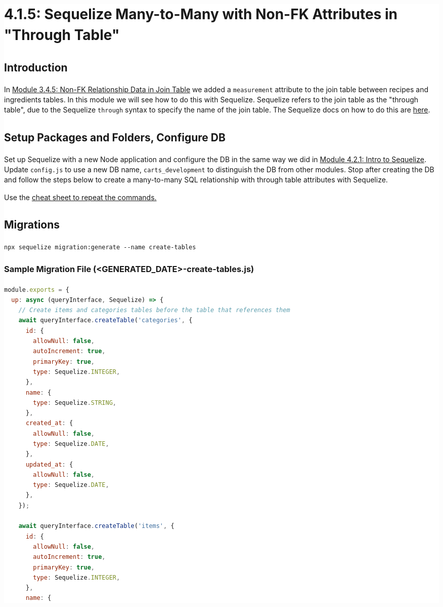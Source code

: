 # 4.1.5: Sequelize Many-to-Many with Non-FK Attributes in "Through Table"

## Introduction

In [Module 3.4.5: Non-FK Relationship Data in Join Table](../../3-backend-applications/3.3-sql-language/3.3.5-non-fk-relationship-data-in-join-table.md) we added a `measurement` attribute to the join table between recipes and ingredients tables. In this module we will see how to do this with Sequelize. Sequelize refers to the join table as the "through table", due to the Sequelize `through` syntax to specify the name of the join table. The Sequelize docs on how to do this are [here](https://sequelize.org/master/manual/advanced-many-to-many.html).

## Setup Packages and Folders, Configure DB

Set up Sequelize with a new Node application and configure the DB in the same way we did in [Module 4.2.1: Intro to Sequelize](4.1.1-intro-to-sequelize.md#setup-packages-and-folders). Update `config.js` to use a new DB name, `carts_development` to distinguish the DB from other modules. Stop after creating the DB and follow the steps below to create a many-to-many SQL relationship with through table attributes with Sequelize.

Use the [cheat sheet to repeat the commands.](4.1.9-sequelize-setup-cheatsheet.md)

## Migrations

```text
npx sequelize migration:generate --name create-tables
```

### Sample Migration File \(&lt;GENERATED\_DATE&gt;-create-tables.js\)

```javascript
module.exports = {
  up: async (queryInterface, Sequelize) => {
    // Create items and categories tables before the table that references them
    await queryInterface.createTable('categories', {
      id: {
        allowNull: false,
        autoIncrement: true,
        primaryKey: true,
        type: Sequelize.INTEGER,
      },
      name: {
        type: Sequelize.STRING,
      },
      created_at: {
        allowNull: false,
        type: Sequelize.DATE,
      },
      updated_at: {
        allowNull: false,
        type: Sequelize.DATE,
      },
    });

    await queryInterface.createTable('items', {
      id: {
        allowNull: false,
        autoIncrement: true,
        primaryKey: true,
        type: Sequelize.INTEGER,
      },
      name: {
```